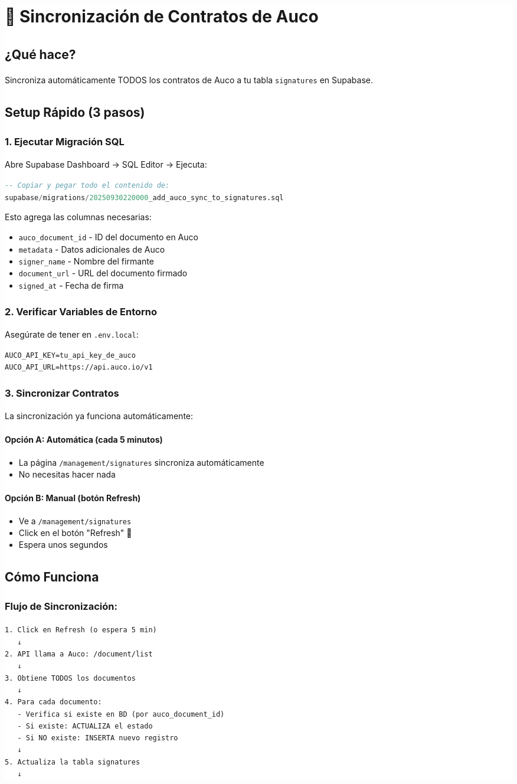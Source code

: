 # 🔄 Sincronización de Contratos de Auco

## ¿Qué hace?

Sincroniza automáticamente TODOS los contratos de Auco a tu tabla `signatures` en Supabase.

## Setup Rápido (3 pasos)

### 1. Ejecutar Migración SQL

Abre Supabase Dashboard → SQL Editor → Ejecuta:

```sql
-- Copiar y pegar todo el contenido de:
supabase/migrations/20250930220000_add_auco_sync_to_signatures.sql
```

Esto agrega las columnas necesarias:
- `auco_document_id` - ID del documento en Auco
- `metadata` - Datos adicionales de Auco
- `signer_name` - Nombre del firmante
- `document_url` - URL del documento firmado
- `signed_at` - Fecha de firma

### 2. Verificar Variables de Entorno

Asegúrate de tener en `.env.local`:

```env
AUCO_API_KEY=tu_api_key_de_auco
AUCO_API_URL=https://api.auco.io/v1
```

### 3. Sincronizar Contratos

La sincronización ya funciona automáticamente:

#### Opción A: Automática (cada 5 minutos)
- La página `/management/signatures` sincroniza automáticamente
- No necesitas hacer nada

#### Opción B: Manual (botón Refresh)
- Ve a `/management/signatures`
- Click en el botón "Refresh" 🔄
- Espera unos segundos

## Cómo Funciona

### Flujo de Sincronización:

```
1. Click en Refresh (o espera 5 min)
   ↓
2. API llama a Auco: /document/list
   ↓
3. Obtiene TODOS los documentos
   ↓
4. Para cada documento:
   - Verifica si existe en BD (por auco_document_id)
   - Si existe: ACTUALIZA el estado
   - Si NO existe: INSERTA nuevo registro
   ↓
5. Actualiza la tabla signatures
   ↓
```